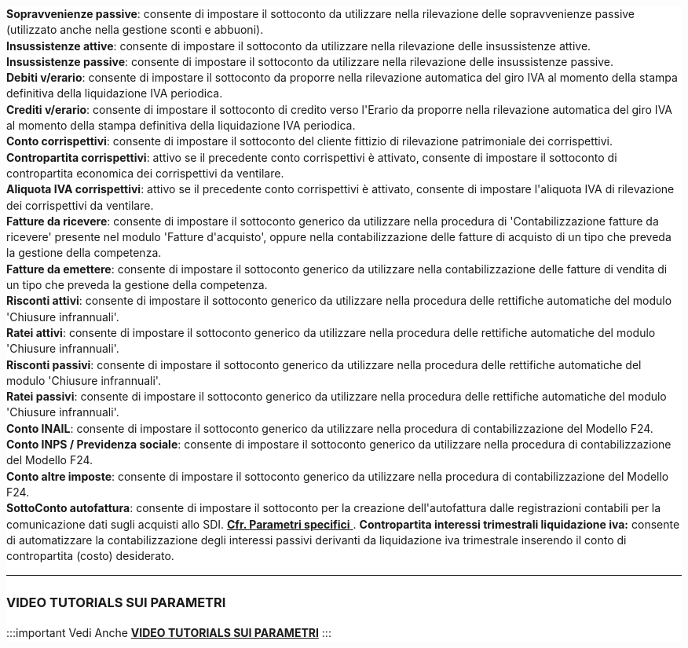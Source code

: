 **Sopravvenienze passive**: consente di impostare il sottoconto da utilizzare nella rilevazione delle sopravvenienze passive (utilizzato anche nella gestione sconti e abbuoni).  
**Insussistenze attive**: consente di impostare il sottoconto da utilizzare nella rilevazione delle insussistenze attive.  
**Insussistenze passive**: consente di impostare il sottoconto da utilizzare nella rilevazione delle insussistenze passive.  
**Debiti v/erario**: consente di impostare il sottoconto da proporre nella rilevazione automatica del giro IVA al momento della stampa definitiva della liquidazione IVA periodica.  
**Crediti v/erario**: consente di impostare il sottoconto di credito verso l'Erario da proporre nella rilevazione automatica del giro IVA al momento della stampa definitiva della liquidazione IVA periodica.  
**Conto corrispettivi**: consente di impostare il sottoconto del cliente fittizio di rilevazione patrimoniale dei corrispettivi.  
**Contropartita corrispettivi**: attivo se il precedente conto corrispettivi è attivato, consente di impostare il sottoconto di contropartita economica dei corrispettivi da ventilare.  
**Aliquota IVA corrispettivi**: attivo se il precedente conto corrispettivi è attivato, consente di impostare l'aliquota IVA di rilevazione dei corrispettivi da ventilare.  
**Fatture da ricevere**: consente di impostare il sottoconto generico da utilizzare nella procedura di 'Contabilizzazione fatture da ricevere' presente nel modulo 'Fatture d'acquisto', oppure nella contabilizzazione delle fatture di acquisto di un tipo che preveda la gestione della competenza.  
**Fatture da emettere**: consente di impostare il sottoconto generico da utilizzare nella contabilizzazione delle fatture di vendita di un tipo che preveda la gestione della competenza.  
**Risconti attivi**: consente di impostare il sottoconto generico da utilizzare nella procedura delle rettifiche automatiche del modulo 'Chiusure infrannuali'.  
**Ratei attivi**: consente di impostare il sottoconto generico da utilizzare nella procedura delle rettifiche automatiche del modulo 'Chiusure infrannuali'.  
**Risconti passivi**: consente di impostare il sottoconto generico da utilizzare nella procedura delle rettifiche automatiche del modulo 'Chiusure infrannuali'.  
**Ratei passivi**: consente di impostare il sottoconto generico da utilizzare nella procedura delle rettifiche automatiche del modulo 'Chiusure infrannuali'.  
**Conto INAIL**: consente di impostare il sottoconto generico da utilizzare nella procedura di contabilizzazione del Modello F24.  
**Conto INPS / Previdenza sociale**: consente di impostare il sottoconto generico da utilizzare nella procedura di contabilizzazione del Modello F24.  
**Conto altre imposte**: consente di impostare il sottoconto generico da utilizzare nella procedura di contabilizzazione del Modello F24.  
**SottoConto autofattura**: consente di impostare il sottoconto per la creazione dell'autofattura dalle registrazioni contabili per la comunicazione dati sugli acquisti allo SDI. [**Cfr. Parametri specifici** ](/docs/finance-area/e-invoice/auto-invoice/parameters).
**Contropartita interessi trimestrali liquidazione iva:**  consente di automatizzare la contabilizzazione degli interessi passivi derivanti da liquidazione iva trimestrale inserendo il conto di contropartita (costo) desiderato.

---

### VIDEO TUTORIALS SUI PARAMETRI

:::important Vedi Anche
[**VIDEO TUTORIALS SUI PARAMETRI**](/docs/video/finance/intro.md)
:::
